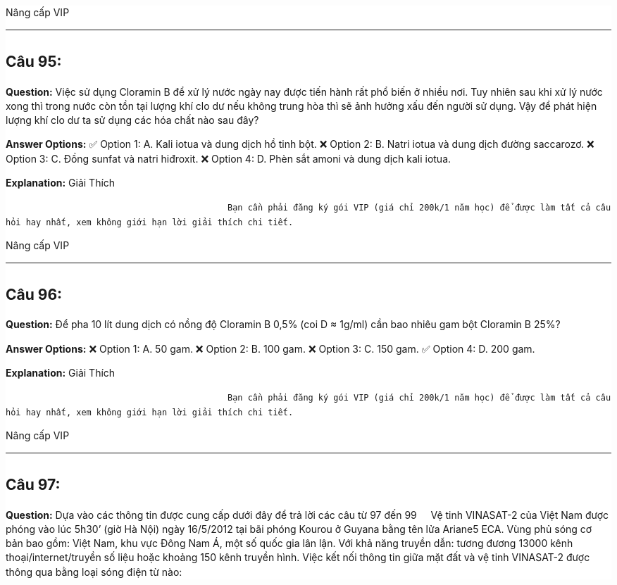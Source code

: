 Nâng cấp VIP

---

## Câu 95:

**Question:** Việc sử dụng Cloramin B để xử lý nước ngày nay được tiến hành rất phổ biến ở nhiều nơi. Tuy nhiên sau khi xử lý nước xong thì trong nước còn tồn tại lượng khí clo dư nếu không trung hòa thì sẽ ảnh hưởng xấu đến người sử dụng. Vậy để phát hiện lượng khí clo dư ta sử dụng các hóa chất nào sau đây?

**Answer Options:**
✅ Option 1: A. Kali iotua và dung dịch hồ tinh bột.
❌ Option 2: B. Natri iotua và dung dịch đường saccarozơ.
❌ Option 3: C. Đồng sunfat và natri hiđroxit.
❌ Option 4: D. Phèn sắt amoni và dung dịch kali iotua.

**Explanation:** Giải Thích




                                                Bạn cần phải đăng ký gói VIP (giá chỉ 200k/1 năm học) để được làm tất cả câu hỏi hay nhất, xem không giới hạn lời giải thích chi tiết.
                                            

Nâng cấp VIP

---

## Câu 96:

**Question:** Để pha 10 lít dung dịch có nồng độ Cloramin B 0,5% (coi D ≈ 1g/ml) cần bao nhiêu gam bột Cloramin B 25%?

**Answer Options:**
❌ Option 1: A. 50 gam.
❌ Option 2: B. 100 gam.
❌ Option 3: C. 150 gam.
✅ Option 4: D. 200 gam.

**Explanation:** Giải Thích




                                                Bạn cần phải đăng ký gói VIP (giá chỉ 200k/1 năm học) để được làm tất cả câu hỏi hay nhất, xem không giới hạn lời giải thích chi tiết.
                                            

Nâng cấp VIP

---

## Câu 97:

**Question:** Dựa vào các thông tin được cung cấp dưới đây để trả lời các câu từ 97 đến 99
    Vệ tinh VINASAT-2 của Việt Nam được phóng vào lúc 5h30’ (giờ Hà Nội) ngày 16/5/2012 tại bãi phóng Kourou ở Guyana bằng tên lửa Ariane5 ECA. Vùng phủ sóng cơ bản bao gồm: Việt Nam, khu vực Đông Nam Á, một số quốc gia lân lận. Với khả năng truyền dẫn: tương đương 13000 kênh thoại/internet/truyền số liệu hoặc khoảng 150 kênh truyền hình.
Việc kết nối thông tin giữa mặt đất và vệ tinh VINASAT-2 được thông qua bằng loại sóng điện từ nào:
